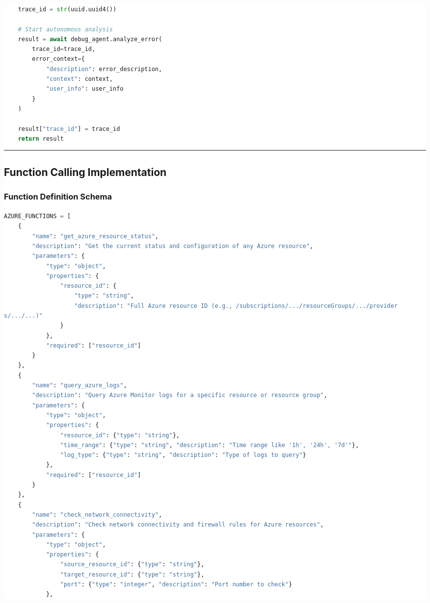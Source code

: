 ```python
    trace_id = str(uuid.uuid4())
    
    # Start autonomous analysis
    result = await debug_agent.analyze_error(
        trace_id=trace_id,
        error_context={
            "description": error_description,
            "context": context,
            "user_info": user_info
        }
    )
    
    result["trace_id"] = trace_id
    return result
```

---

## Function Calling Implementation

### Function Definition Schema

```python
AZURE_FUNCTIONS = [
    {
        "name": "get_azure_resource_status",
        "description": "Get the current status and configuration of any Azure resource",
        "parameters": {
            "type": "object",
            "properties": {
                "resource_id": {
                    "type": "string",
                    "description": "Full Azure resource ID (e.g., /subscriptions/.../resourceGroups/.../providers/.../...)"
                }
            },
            "required": ["resource_id"]
        }
    },
    {
        "name": "query_azure_logs",
        "description": "Query Azure Monitor logs for a specific resource or resource group",
        "parameters": {
            "type": "object", 
            "properties": {
                "resource_id": {"type": "string"},
                "time_range": {"type": "string", "description": "Time range like '1h', '24h', '7d'"},
                "log_type": {"type": "string", "description": "Type of logs to query"}
            },
            "required": ["resource_id"]
        }
    },
    {
        "name": "check_network_connectivity",
        "description": "Check network connectivity and firewall rules for Azure resources",
        "parameters": {
            "type": "object",
            "properties": {
                "source_resource_id": {"type": "string"},
                "target_resource_id": {"type": "string"},
                "port": {"type": "integer", "description": "Port number to check"}
            },
```